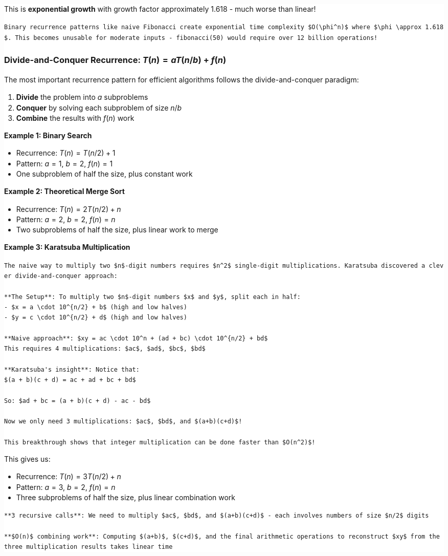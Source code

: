 This is **exponential growth** with growth factor approximately 1.618 - much worse than linear!

```warning title="Exponential Complexity Danger"
Binary recurrence patterns like naive Fibonacci create exponential time complexity $O(\phi^n)$ where $\phi \approx 1.618$. This becomes unusable for moderate inputs - fibonacci(50) would require over 12 billion operations!
```

### Divide-and-Conquer Recurrence: $T(n) = aT(n/b) + f(n)$

The most important recurrence pattern for efficient algorithms follows the divide-and-conquer paradigm:

1. **Divide** the problem into $a$ subproblems
2. **Conquer** by solving each subproblem of size $n/b$ 
3. **Combine** the results with $f(n)$ work

**Example 1: Binary Search**
- Recurrence: $T(n) = T(n/2) + 1$ 
- Pattern: $a = 1$, $b = 2$, $f(n) = 1$
- One subproblem of half the size, plus constant work

**Example 2: Theoretical Merge Sort**
- Recurrence: $T(n) = 2T(n/2) + n$
- Pattern: $a = 2$, $b = 2$, $f(n) = n$ 
- Two subproblems of half the size, plus linear work to merge

**Example 3: Karatsuba Multiplication**

```note title="Karatsuba's Clever Integer Multiplication"
The naive way to multiply two $n$-digit numbers requires $n^2$ single-digit multiplications. Karatsuba discovered a clever divide-and-conquer approach:

**The Setup**: To multiply two $n$-digit numbers $x$ and $y$, split each in half:
- $x = a \cdot 10^{n/2} + b$ (high and low halves)
- $y = c \cdot 10^{n/2} + d$ (high and low halves)

**Naive approach**: $xy = ac \cdot 10^n + (ad + bc) \cdot 10^{n/2} + bd$ 
This requires 4 multiplications: $ac$, $ad$, $bc$, $bd$

**Karatsuba's insight**: Notice that:
$(a + b)(c + d) = ac + ad + bc + bd$

So: $ad + bc = (a + b)(c + d) - ac - bd$

Now we only need 3 multiplications: $ac$, $bd$, and $(a+b)(c+d)$!

This breakthrough shows that integer multiplication can be done faster than $O(n^2)$!
```

This gives us:
- Recurrence: $T(n) = 3T(n/2) + n$
- Pattern: $a = 3$, $b = 2$, $f(n) = n$
- Three subproblems of half the size, plus linear combination work

```note title="Why T(n) = 3T(n/2) + n?"
**3 recursive calls**: We need to multiply $ac$, $bd$, and $(a+b)(c+d)$ - each involves numbers of size $n/2$ digits

**$O(n)$ combining work**: Computing $(a+b)$, $(c+d)$, and the final arithmetic operations to reconstruct $xy$ from the three multiplication results takes linear time
```
